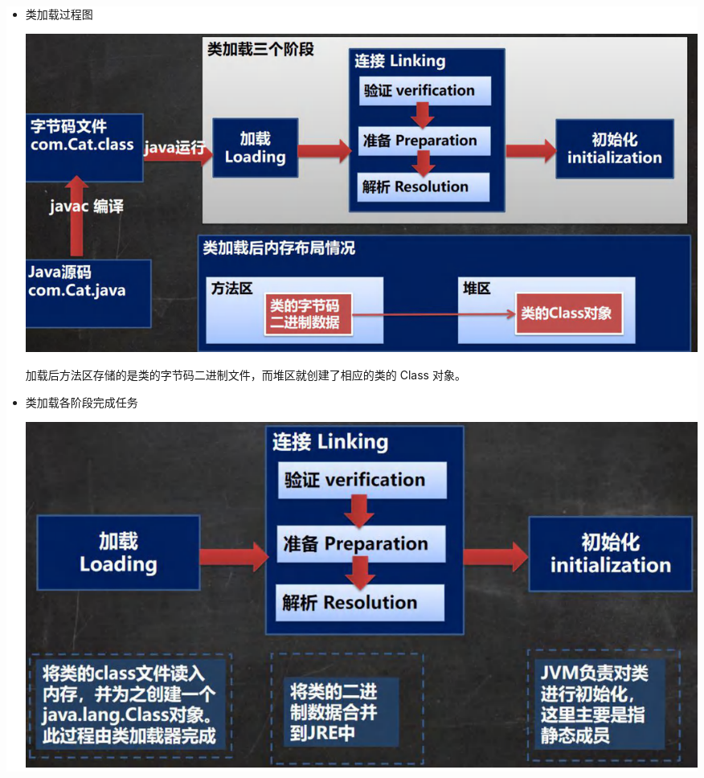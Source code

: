- 类加载过程图

  ![PixPin_2025-01-21_20-59-17](./assets/PixPin_2025-01-21_20-59-17.png)

  加载后方法区存储的是类的字节码二进制文件，而堆区就创建了相应的类的 Class 对象。

- 类加载各阶段完成任务

  ![PixPin_2025-01-21_20-59-50](./assets/PixPin_2025-01-21_20-59-50.png)
